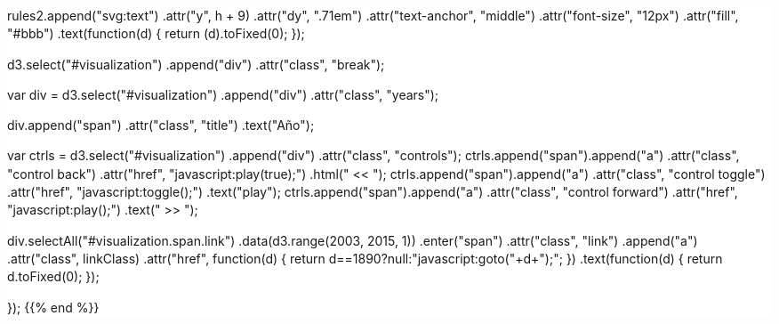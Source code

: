 rules2.append("svg:text")
    .attr("y", h + 9)
    .attr("dy", ".71em")
    .attr("text-anchor", "middle")
    .attr("font-size", "12px")
    .attr("fill", "#bbb")
    .text(function(d) { return (d).toFixed(0); });

d3.select("#visualization")
  .append("div")
    .attr("class", "break");

var div = d3.select("#visualization")
  .append("div")
    .attr("class", "years");

div.append("span")
  .attr("class", "title")
  .text("Año");

var ctrls = d3.select("#visualization")
  .append("div")
  .attr("class", "controls");
ctrls.append("span").append("a")
  .attr("class", "control back")
  .attr("href", "javascript:play(true);")
  .html(" &lt;&lt; ");
ctrls.append("span").append("a")
  .attr("class", "control toggle")
  .attr("href", "javascript:toggle();")
  .text("play");
ctrls.append("span").append("a")
  .attr("class", "control forward")
  .attr("href", "javascript:play();")
  .text(" >> ");

div.selectAll("#visualization.span.link")
    .data(d3.range(2003, 2015, 1))
  .enter("span")
    .attr("class", "link")
  .append("a")
    .attr("class", linkClass)
    .attr("href", function(d) { return d==1890?null:"javascript:goto("+d+");"; })
    .text(function(d) { return d.toFixed(0); });  

});
{{% end %}}




